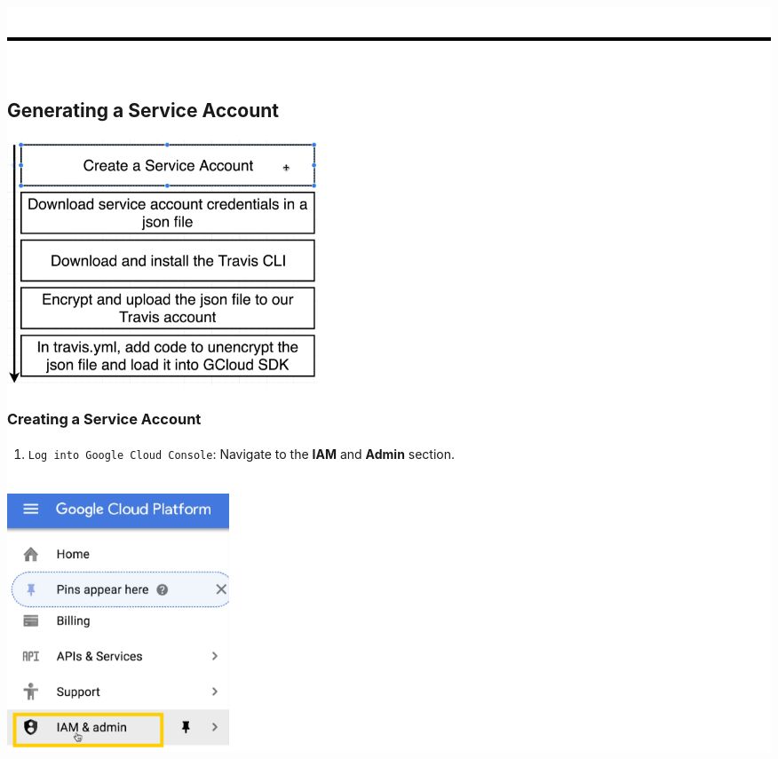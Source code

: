 <br>

<hr style="height:4px;background:black">

<br>

## Generating a Service Account

<img src="./images/image-256.png" alt="alt text" width="350"/>

<br>

### Creating a Service Account
1. `Log into Google Cloud Console`: Navigate to the **IAM** and **Admin** section.

<br>

<img src="./images/image-257.png" alt="alt text" width="250"/>
